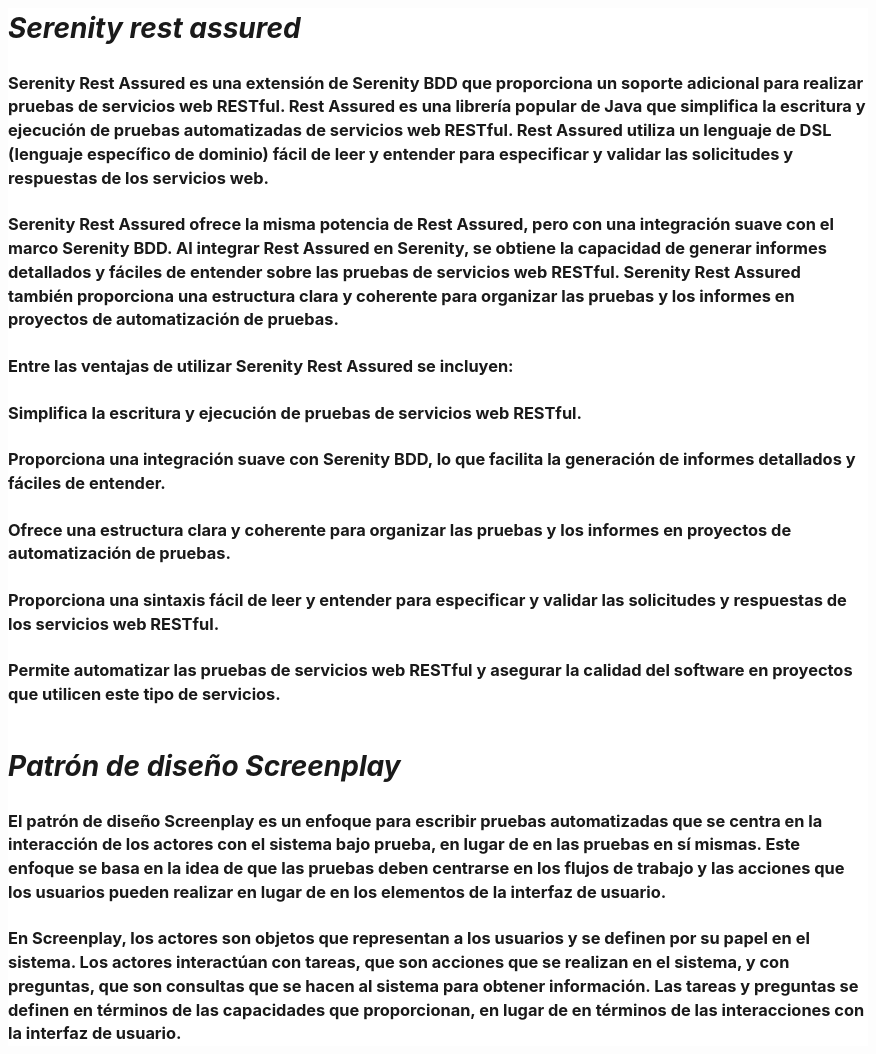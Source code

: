 # ***Serenity rest assured***	
### Serenity Rest Assured es una extensión de Serenity BDD que proporciona un soporte adicional para realizar pruebas de servicios web RESTful. Rest Assured es una librería popular de Java que simplifica la escritura y ejecución de pruebas automatizadas de servicios web RESTful. Rest Assured utiliza un lenguaje de DSL (lenguaje específico de dominio) fácil de leer y entender para especificar y validar las solicitudes y respuestas de los servicios web.	
### Serenity Rest Assured ofrece la misma potencia de Rest Assured, pero con una integración suave con el marco Serenity BDD. Al integrar Rest Assured en Serenity, se obtiene la capacidad de generar informes detallados y fáciles de entender sobre las pruebas de servicios web RESTful. Serenity Rest Assured también proporciona una estructura clara y coherente para organizar las pruebas y los informes en proyectos de automatización de pruebas.	
### Entre las ventajas de utilizar Serenity Rest Assured se incluyen:	
### Simplifica la escritura y ejecución de pruebas de servicios web RESTful.	
### Proporciona una integración suave con Serenity BDD, lo que facilita la generación de informes detallados y fáciles de entender.	
### Ofrece una estructura clara y coherente para organizar las pruebas y los informes en proyectos de automatización de pruebas.	
### Proporciona una sintaxis fácil de leer y entender para especificar y validar las solicitudes y respuestas de los servicios web RESTful.	
### Permite automatizar las pruebas de servicios web RESTful y asegurar la calidad del software en proyectos que utilicen este tipo de servicios.	
	
# ***Patrón de diseño Screenplay***	
### El patrón de diseño Screenplay es un enfoque para escribir pruebas automatizadas que se centra en la interacción de los actores con el sistema bajo prueba, en lugar de en las pruebas en sí mismas. Este enfoque se basa en la idea de que las pruebas deben centrarse en los flujos de trabajo y las acciones que los usuarios pueden realizar en lugar de en los elementos de la interfaz de usuario.	
### En Screenplay, los actores son objetos que representan a los usuarios y se definen por su papel en el sistema. Los actores interactúan con tareas, que son acciones que se realizan en el sistema, y con preguntas, que son consultas que se hacen al sistema para obtener información. Las tareas y preguntas se definen en términos de las capacidades que proporcionan, en lugar de en términos de las interacciones con la interfaz de usuario.	